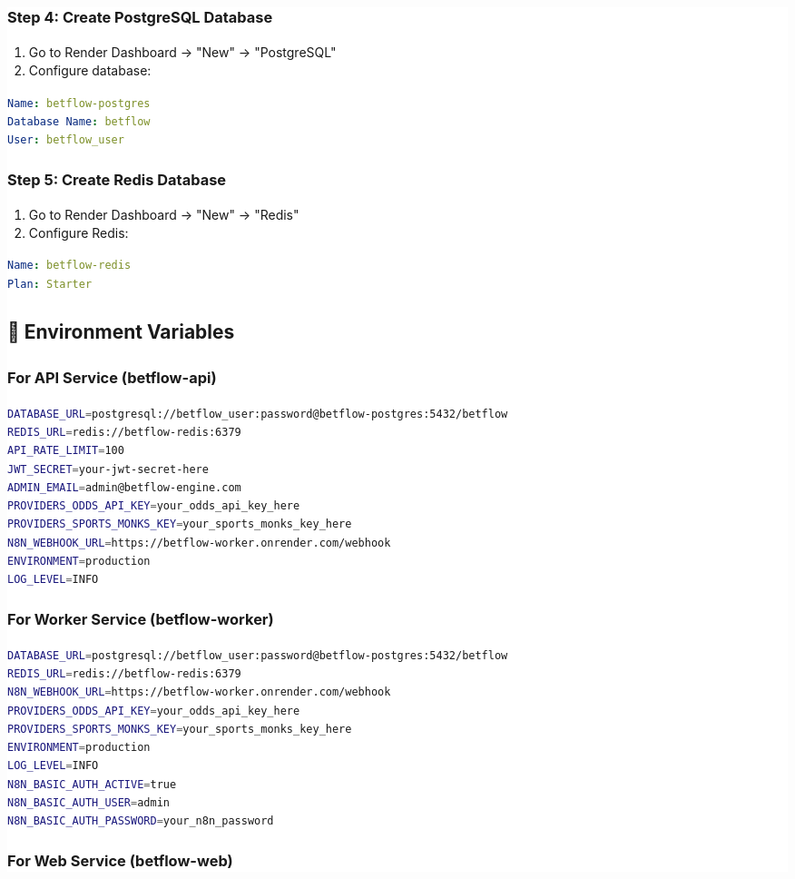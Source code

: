 ### Step 4: Create PostgreSQL Database

1. Go to Render Dashboard → "New" → "PostgreSQL"
2. Configure database:

```yaml
Name: betflow-postgres
Database Name: betflow
User: betflow_user
```

### Step 5: Create Redis Database

1. Go to Render Dashboard → "New" → "Redis"
2. Configure Redis:

```yaml
Name: betflow-redis
Plan: Starter
```

## 🔧 Environment Variables

### For API Service (betflow-api)

```bash
DATABASE_URL=postgresql://betflow_user:password@betflow-postgres:5432/betflow
REDIS_URL=redis://betflow-redis:6379
API_RATE_LIMIT=100
JWT_SECRET=your-jwt-secret-here
ADMIN_EMAIL=admin@betflow-engine.com
PROVIDERS_ODDS_API_KEY=your_odds_api_key_here
PROVIDERS_SPORTS_MONKS_KEY=your_sports_monks_key_here
N8N_WEBHOOK_URL=https://betflow-worker.onrender.com/webhook
ENVIRONMENT=production
LOG_LEVEL=INFO
```

### For Worker Service (betflow-worker)

```bash
DATABASE_URL=postgresql://betflow_user:password@betflow-postgres:5432/betflow
REDIS_URL=redis://betflow-redis:6379
N8N_WEBHOOK_URL=https://betflow-worker.onrender.com/webhook
PROVIDERS_ODDS_API_KEY=your_odds_api_key_here
PROVIDERS_SPORTS_MONKS_KEY=your_sports_monks_key_here
ENVIRONMENT=production
LOG_LEVEL=INFO
N8N_BASIC_AUTH_ACTIVE=true
N8N_BASIC_AUTH_USER=admin
N8N_BASIC_AUTH_PASSWORD=your_n8n_password
```

### For Web Service (betflow-web)
